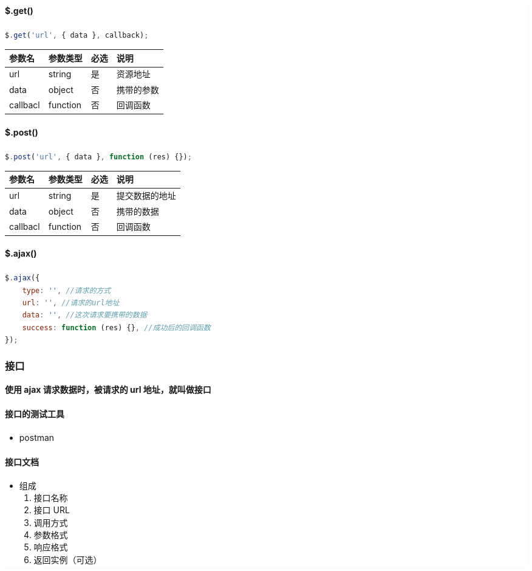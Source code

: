 #### $.get()

```javascript
$.get('url', { data }, callback);
```

| 参数名   | 参数类型 | 必选 | 说明       |
| :------- | :------- | :--- | :--------- |
| url      | string   | 是   | 资源地址   |
| data     | object   | 否   | 携带的参数 |
| callbacl | function | 否   | 回调函数   |

#### $.post()

```javascript
$.post('url', { data }, function (res) {});
```

| 参数名   | 参数类型 | 必选 | 说明           |
| :------- | :------- | :--- | :------------- |
| url      | string   | 是   | 提交数据的地址 |
| data     | object   | 否   | 携带的数据     |
| callbacl | function | 否   | 回调函数       |

#### $.ajax()

```javascript
$.ajax({
	type: '', //请求的方式
	url: '', //请求的url地址
	data: '', //这次请求要携带的数据
	success: function (res) {}, //成功后的回调函数
});
```

### 接口

**使用 ajax 请求数据时，被请求的 url 地址，就叫做接口**

#### 接口的测试工具

- postman

#### 接口文档

- 组成
  1. 接口名称
  2. 接口 URL
  3. 调用方式
  4. 参数格式
  5. 响应格式
  6. 返回实例（可选）
